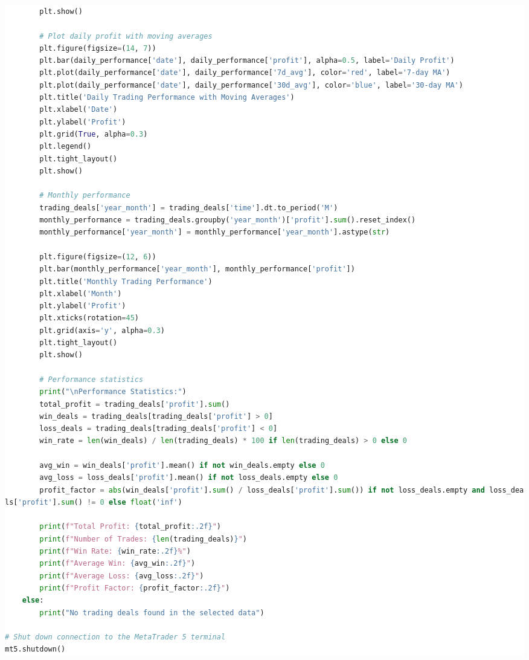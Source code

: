 ```python
        plt.show()
        
        # Plot daily profit with moving averages
        plt.figure(figsize=(14, 7))
        plt.bar(daily_performance['date'], daily_performance['profit'], alpha=0.5, label='Daily Profit')
        plt.plot(daily_performance['date'], daily_performance['7d_avg'], color='red', label='7-day MA')
        plt.plot(daily_performance['date'], daily_performance['30d_avg'], color='blue', label='30-day MA')
        plt.title('Daily Trading Performance with Moving Averages')
        plt.xlabel('Date')
        plt.ylabel('Profit')
        plt.grid(True, alpha=0.3)
        plt.legend()
        plt.tight_layout()
        plt.show()
        
        # Monthly performance
        trading_deals['year_month'] = trading_deals['time'].dt.to_period('M')
        monthly_performance = trading_deals.groupby('year_month')['profit'].sum().reset_index()
        monthly_performance['year_month'] = monthly_performance['year_month'].astype(str)
        
        plt.figure(figsize=(12, 6))
        plt.bar(monthly_performance['year_month'], monthly_performance['profit'])
        plt.title('Monthly Trading Performance')
        plt.xlabel('Month')
        plt.ylabel('Profit')
        plt.xticks(rotation=45)
        plt.grid(axis='y', alpha=0.3)
        plt.tight_layout()
        plt.show()
        
        # Performance statistics
        print("\nPerformance Statistics:")
        total_profit = trading_deals['profit'].sum()
        win_deals = trading_deals[trading_deals['profit'] > 0]
        loss_deals = trading_deals[trading_deals['profit'] < 0]
        win_rate = len(win_deals) / len(trading_deals) * 100 if len(trading_deals) > 0 else 0
        
        avg_win = win_deals['profit'].mean() if not win_deals.empty else 0
        avg_loss = loss_deals['profit'].mean() if not loss_deals.empty else 0
        profit_factor = abs(win_deals['profit'].sum() / loss_deals['profit'].sum()) if not loss_deals.empty and loss_deals['profit'].sum() != 0 else float('inf')
        
        print(f"Total Profit: {total_profit:.2f}")
        print(f"Number of Trades: {len(trading_deals)}")
        print(f"Win Rate: {win_rate:.2f}%")
        print(f"Average Win: {avg_win:.2f}")
        print(f"Average Loss: {avg_loss:.2f}")
        print(f"Profit Factor: {profit_factor:.2f}")
    else:
        print("No trading deals found in the selected data")

# Shut down connection to the MetaTrader 5 terminal
mt5.shutdown()
```
